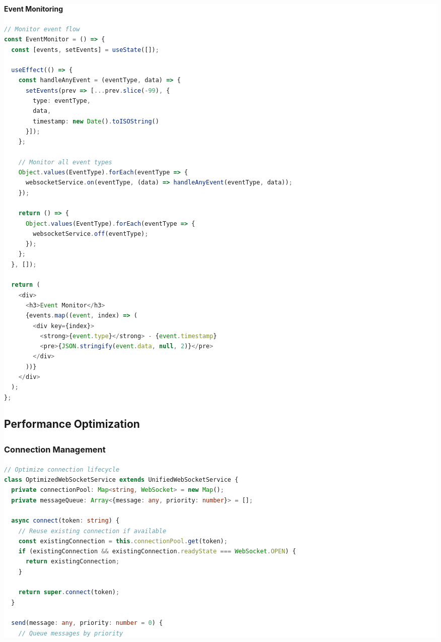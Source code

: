 #### Event Monitoring

```typescript
// Monitor event flow
const EventMonitor = () => {
  const [events, setEvents] = useState([]);
  
  useEffect(() => {
    const handleAnyEvent = (eventType, data) => {
      setEvents(prev => [...prev.slice(-99), {
        type: eventType,
        data,
        timestamp: new Date().toISOString()
      }]);
    };
    
    // Monitor all event types
    Object.values(EventType).forEach(eventType => {
      websocketService.on(eventType, (data) => handleAnyEvent(eventType, data));
    });
    
    return () => {
      Object.values(EventType).forEach(eventType => {
        websocketService.off(eventType);
      });
    };
  }, []);
  
  return (
    <div>
      <h3>Event Monitor</h3>
      {events.map((event, index) => (
        <div key={index}>
          <strong>{event.type}</strong> - {event.timestamp}
          <pre>{JSON.stringify(event.data, null, 2)}</pre>
        </div>
      ))}
    </div>
  );
};
```

## Performance Optimization

### Connection Management

```typescript
// Optimize connection lifecycle
class OptimizedWebSocketService extends UnifiedWebSocketService {
  private connectionPool: Map<string, WebSocket> = new Map();
  private messageQueue: Array<{message: any, priority: number}> = [];
  
  async connect(token: string) {
    // Reuse existing connection if available
    const existingConnection = this.connectionPool.get(token);
    if (existingConnection && existingConnection.readyState === WebSocket.OPEN) {
      return existingConnection;
    }
    
    return super.connect(token);
  }
  
  send(message: any, priority: number = 0) {
    // Queue messages by priority
```
